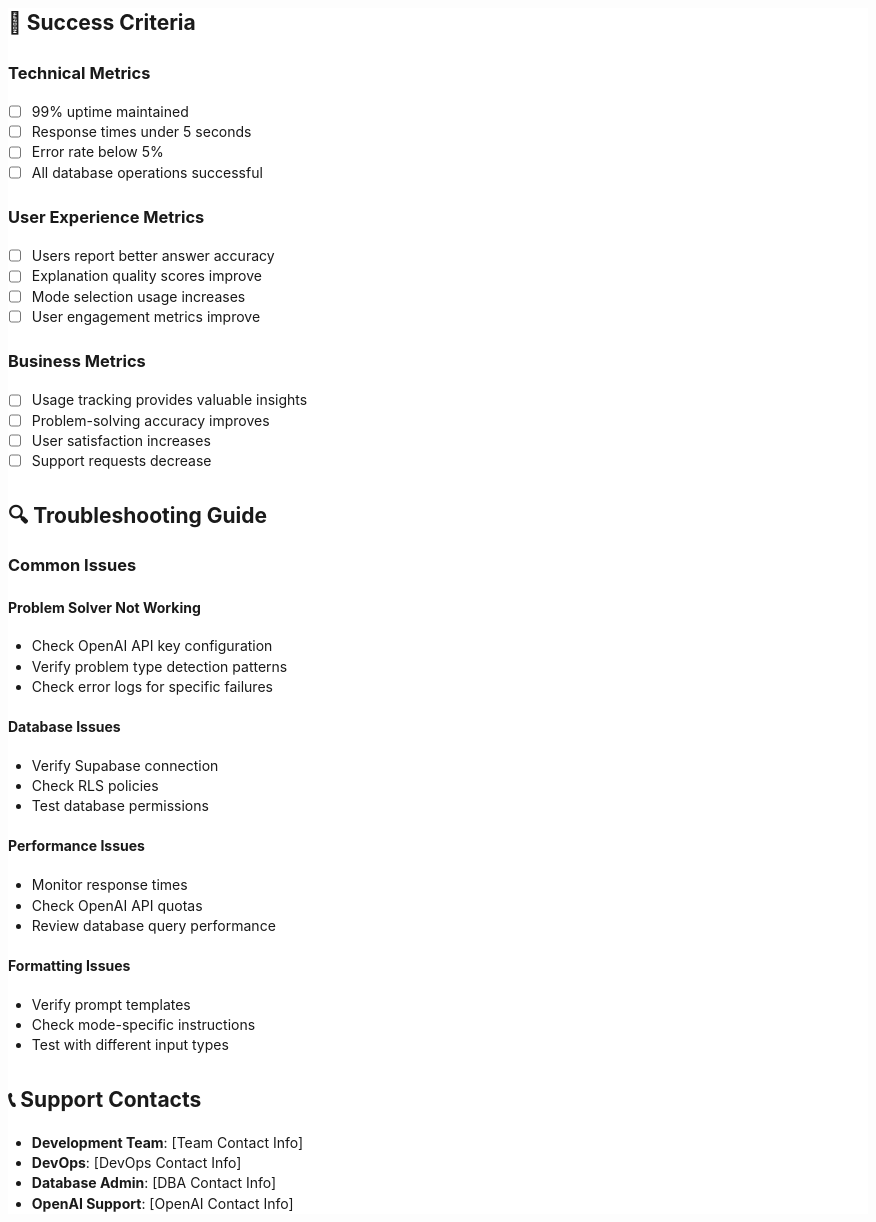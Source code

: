 ## 🎯 Success Criteria

### Technical Metrics
- [ ] 99% uptime maintained
- [ ] Response times under 5 seconds
- [ ] Error rate below 5%
- [ ] All database operations successful

### User Experience Metrics
- [ ] Users report better answer accuracy
- [ ] Explanation quality scores improve
- [ ] Mode selection usage increases
- [ ] User engagement metrics improve

### Business Metrics
- [ ] Usage tracking provides valuable insights
- [ ] Problem-solving accuracy improves
- [ ] User satisfaction increases
- [ ] Support requests decrease

## 🔍 Troubleshooting Guide

### Common Issues

#### Problem Solver Not Working
- Check OpenAI API key configuration
- Verify problem type detection patterns
- Check error logs for specific failures

#### Database Issues
- Verify Supabase connection
- Check RLS policies
- Test database permissions

#### Performance Issues
- Monitor response times
- Check OpenAI API quotas
- Review database query performance

#### Formatting Issues
- Verify prompt templates
- Check mode-specific instructions
- Test with different input types

## 📞 Support Contacts

- **Development Team**: [Team Contact Info]
- **DevOps**: [DevOps Contact Info]
- **Database Admin**: [DBA Contact Info]
- **OpenAI Support**: [OpenAI Contact Info]
